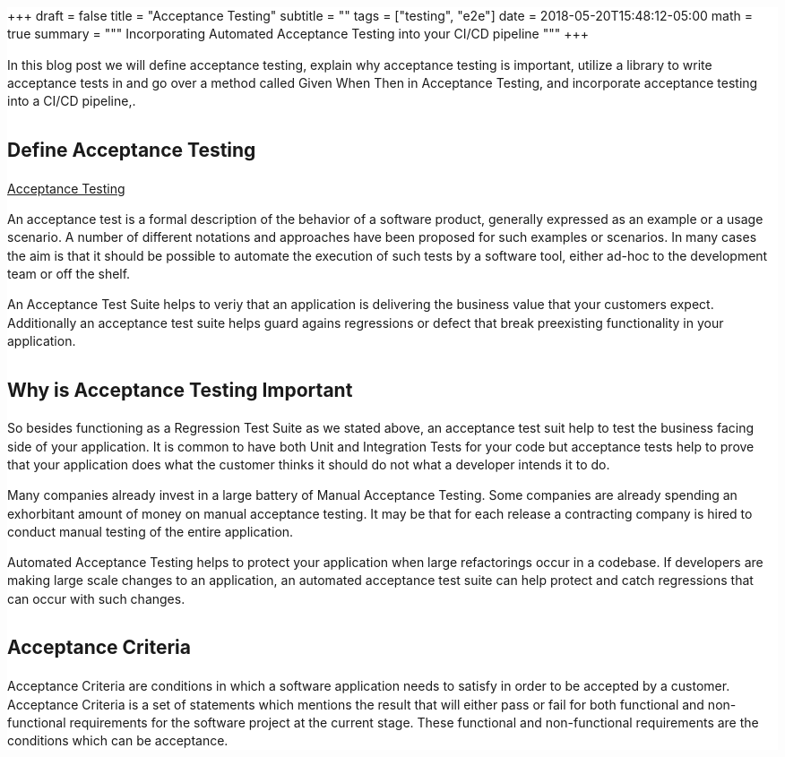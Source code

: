 +++
draft = false
title = "Acceptance Testing"
subtitle = ""
tags = ["testing", "e2e"]
date = 2018-05-20T15:48:12-05:00
math = true
summary = """
Incorporating Automated Acceptance Testing into your CI/CD pipeline
"""
+++

In this blog post we will define acceptance testing, explain why acceptance testing is important, utilize a library to write acceptance tests in and go over a method called Given When Then in Acceptance Testing, and incorporate acceptance testing into a CI/CD pipeline,.

## Define Acceptance Testing

[Acceptance Testing](https://www.agilealliance.org/glossary/acceptance/)

An acceptance test is a formal description of the behavior of a software product, generally expressed as an example or a usage scenario. A number of different notations and approaches have been proposed for such examples or scenarios. In many cases the aim is that it should be possible to automate the execution of such tests by a software tool, either ad-hoc to the development team or off the shelf.

An Acceptance Test Suite helps to veriy that an application is delivering the business value that your customers expect. Additionally an acceptance test suite helps guard agains regressions or defect that break preexisting functionality in your application.

## Why is Acceptance Testing Important

So besides functioning as a Regression Test Suite as we stated above, an acceptance test suit help to test the business facing side of your application. It is common to have both Unit and Integration Tests for your code but acceptance tests help to prove that your application does what the customer thinks it should do not what a developer intends it to do.

Many companies already invest in a large battery of Manual Acceptance Testing. Some companies are already spending an exhorbitant amount of money on manual acceptance testing. It may be that for each release a contracting company is hired to conduct manual testing of the entire application.

Automated Acceptance Testing helps to protect your application when large refactorings occur in a codebase. If developers are making large scale changes to an application, an automated acceptance test suite can help protect and catch regressions that can occur with such changes.

## Acceptance Criteria

Acceptance Criteria are conditions in which a software application needs to satisfy in order to be accepted by a customer. Acceptance Criteria is a set of statements which mentions the result that will either pass or fail for both functional and non-functional requirements for the software project at the current stage. These functional and non-functional requirements are the conditions which can be acceptance.
